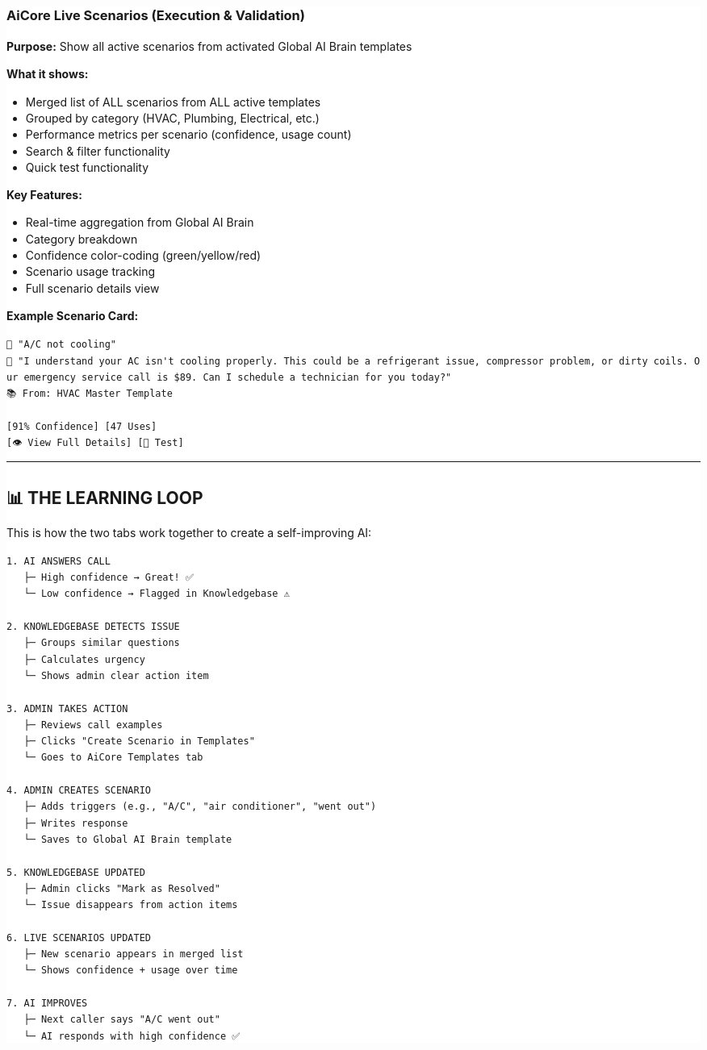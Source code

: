
### **AiCore Live Scenarios** (Execution & Validation)
**Purpose:** Show all active scenarios from activated Global AI Brain templates

**What it shows:**
- Merged list of ALL scenarios from ALL active templates
- Grouped by category (HVAC, Plumbing, Electrical, etc.)
- Performance metrics per scenario (confidence, usage count)
- Search & filter functionality
- Quick test functionality

**Key Features:**
- Real-time aggregation from Global AI Brain
- Category breakdown
- Confidence color-coding (green/yellow/red)
- Scenario usage tracking
- Full scenario details view

**Example Scenario Card:**
```
🎯 "A/C not cooling"
💬 "I understand your AC isn't cooling properly. This could be a refrigerant issue, compressor problem, or dirty coils. Our emergency service call is $89. Can I schedule a technician for you today?"
📚 From: HVAC Master Template

[91% Confidence] [47 Uses]
[👁️ View Full Details] [🧪 Test]
```

---

## 📊 **THE LEARNING LOOP**

This is how the two tabs work together to create a self-improving AI:

```
1. AI ANSWERS CALL
   ├─ High confidence → Great! ✅
   └─ Low confidence → Flagged in Knowledgebase ⚠️

2. KNOWLEDGEBASE DETECTS ISSUE
   ├─ Groups similar questions
   ├─ Calculates urgency
   └─ Shows admin clear action item

3. ADMIN TAKES ACTION
   ├─ Reviews call examples
   ├─ Clicks "Create Scenario in Templates"
   └─ Goes to AiCore Templates tab

4. ADMIN CREATES SCENARIO
   ├─ Adds triggers (e.g., "A/C", "air conditioner", "went out")
   ├─ Writes response
   └─ Saves to Global AI Brain template

5. KNOWLEDGEBASE UPDATED
   ├─ Admin clicks "Mark as Resolved"
   └─ Issue disappears from action items

6. LIVE SCENARIOS UPDATED
   ├─ New scenario appears in merged list
   └─ Shows confidence + usage over time

7. AI IMPROVES
   ├─ Next caller says "A/C went out"
   └─ AI responds with high confidence ✅
```